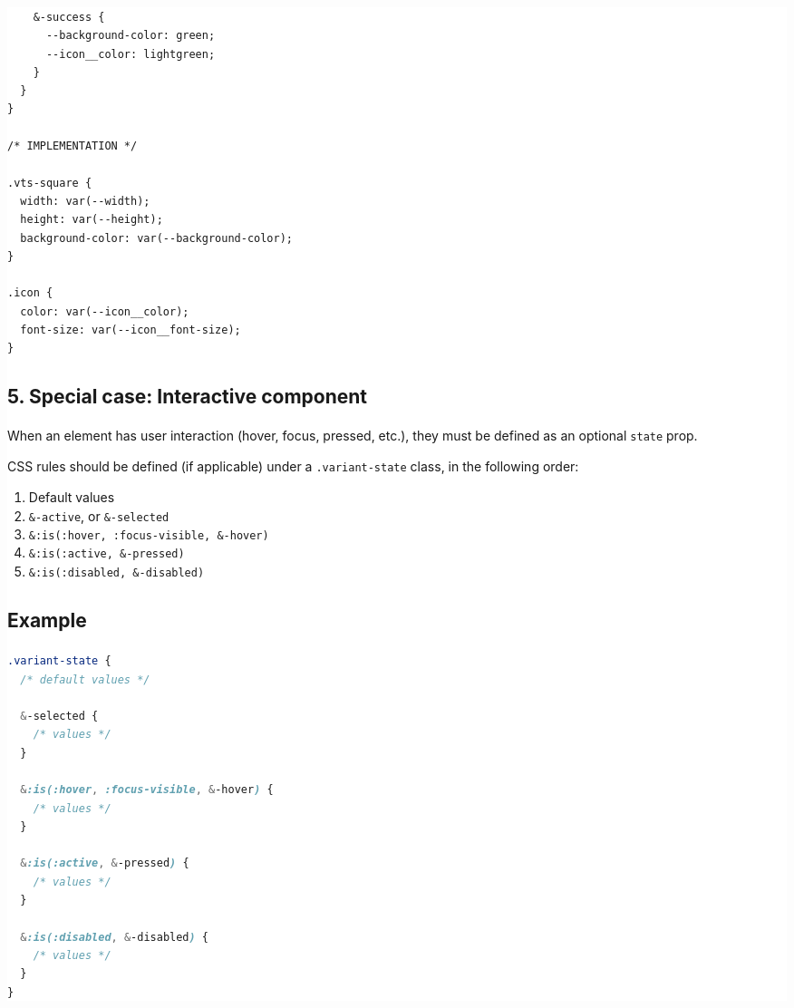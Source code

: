 ```postcss
    &-success {
      --background-color: green;
      --icon__color: lightgreen;
    }
  }
}

/* IMPLEMENTATION */

.vts-square {
  width: var(--width);
  height: var(--height);
  background-color: var(--background-color);
}

.icon {
  color: var(--icon__color);
  font-size: var(--icon__font-size);
}
```

## 5. Special case: Interactive component

When an element has user interaction (hover, focus, pressed, etc.), they must be defined as an optional `state` prop.

CSS rules should be defined (if applicable) under a `.variant-state` class, in the following order:

1. Default values
2. `&-active`, or `&-selected`
3. `&:is(:hover, :focus-visible, &-hover)`
4. `&:is(:active, &-pressed)`
5. `&:is(:disabled, &-disabled)`

## Example

```css
.variant-state {
  /* default values */

  &-selected {
    /* values */
  }

  &:is(:hover, :focus-visible, &-hover) {
    /* values */
  }

  &:is(:active, &-pressed) {
    /* values */
  }

  &:is(:disabled, &-disabled) {
    /* values */
  }
}
```
